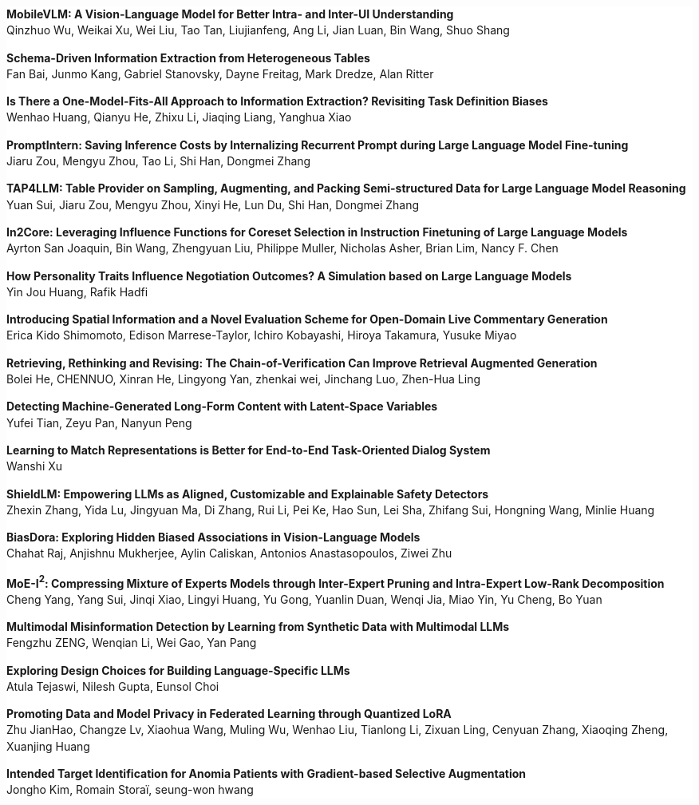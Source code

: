 **MobileVLM: A Vision-Language Model for Better Intra- and Inter-UI Understanding**<br/>Qinzhuo Wu, Weikai Xu, Wei Liu, Tao Tan, Liujianfeng, Ang Li, Jian Luan, Bin Wang, Shuo Shang

**Schema-Driven Information Extraction from Heterogeneous Tables**<br/>Fan Bai, Junmo Kang, Gabriel Stanovsky, Dayne Freitag, Mark Dredze, Alan Ritter

**Is There a One-Model-Fits-All Approach to Information Extraction? Revisiting Task Definition Biases**<br/>Wenhao Huang, Qianyu He, Zhixu Li, Jiaqing Liang, Yanghua Xiao

**PromptIntern: Saving Inference Costs by Internalizing Recurrent Prompt during Large Language Model Fine-tuning**<br/>Jiaru Zou, Mengyu Zhou, Tao Li, Shi Han, Dongmei Zhang

**TAP4LLM: Table Provider on Sampling, Augmenting, and Packing Semi-structured Data for Large Language Model Reasoning**<br/>Yuan Sui, Jiaru Zou, Mengyu Zhou, Xinyi He, Lun Du, Shi Han, Dongmei Zhang

**In2Core: Leveraging Influence Functions for Coreset Selection in Instruction Finetuning of Large Language Models**<br/>Ayrton San Joaquin, Bin Wang, Zhengyuan Liu, Philippe Muller, Nicholas Asher, Brian Lim, Nancy F. Chen

**How Personality Traits Influence Negotiation Outcomes? A Simulation based on Large Language Models**<br/>Yin Jou Huang, Rafik Hadfi

**Introducing Spatial Information and a Novel Evaluation Scheme for Open-Domain Live Commentary Generation**<br/>Erica Kido Shimomoto, Edison Marrese-Taylor, Ichiro Kobayashi, Hiroya Takamura, Yusuke Miyao

**Retrieving, Rethinking and Revising: The Chain-of-Verification Can Improve Retrieval Augmented Generation**<br/>Bolei He, CHENNUO, Xinran He, Lingyong Yan, zhenkai wei, Jinchang Luo, Zhen-Hua Ling

**Detecting Machine-Generated Long-Form Content with Latent-Space Variables**<br/>Yufei Tian, Zeyu Pan, Nanyun Peng

**Learning to Match Representations is Better for End-to-End Task-Oriented Dialog System**<br/>Wanshi Xu

**ShieldLM: Empowering LLMs as Aligned, Customizable and Explainable Safety Detectors**<br/>Zhexin Zhang, Yida Lu, Jingyuan Ma, Di Zhang, Rui Li, Pei Ke, Hao Sun, Lei Sha, Zhifang Sui, Hongning Wang, Minlie Huang

**BiasDora: Exploring Hidden Biased Associations in Vision-Language Models**<br/>Chahat Raj, Anjishnu Mukherjee, Aylin Caliskan, Antonios Anastasopoulos, Ziwei Zhu

**MoE-I$^2$: Compressing Mixture of Experts Models through Inter-Expert Pruning and Intra-Expert Low-Rank Decomposition**<br/>Cheng Yang, Yang Sui, Jinqi Xiao, Lingyi Huang, Yu Gong, Yuanlin Duan, Wenqi Jia, Miao Yin, Yu Cheng, Bo Yuan

**Multimodal Misinformation Detection by Learning from Synthetic Data with Multimodal LLMs**<br/>Fengzhu ZENG, Wenqian Li, Wei Gao, Yan Pang

**Exploring Design Choices for Building Language-Specific LLMs**<br/>Atula Tejaswi, Nilesh Gupta, Eunsol Choi

**Promoting Data and Model Privacy in Federated Learning through Quantized LoRA**<br/>Zhu JianHao, Changze Lv, Xiaohua Wang, Muling Wu, Wenhao Liu, Tianlong Li, Zixuan Ling, Cenyuan Zhang, Xiaoqing Zheng, Xuanjing Huang

**Intended Target Identification for Anomia Patients with Gradient-based Selective Augmentation**<br/>Jongho Kim, Romain Storaï, seung-won hwang
